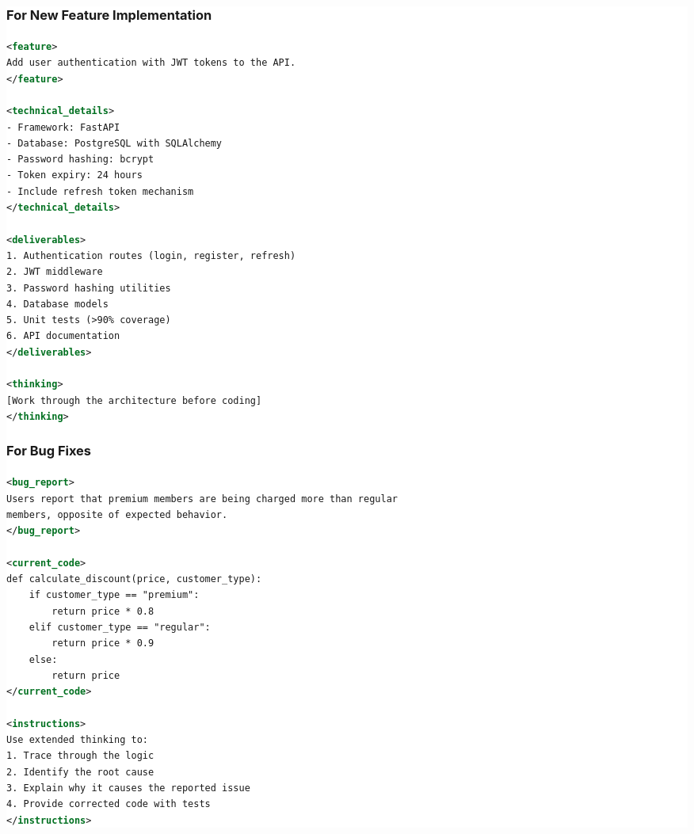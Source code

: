 ### For New Feature Implementation

```xml
<feature>
Add user authentication with JWT tokens to the API.
</feature>

<technical_details>
- Framework: FastAPI
- Database: PostgreSQL with SQLAlchemy
- Password hashing: bcrypt
- Token expiry: 24 hours
- Include refresh token mechanism
</technical_details>

<deliverables>
1. Authentication routes (login, register, refresh)
2. JWT middleware
3. Password hashing utilities
4. Database models
5. Unit tests (>90% coverage)
6. API documentation
</deliverables>

<thinking>
[Work through the architecture before coding]
</thinking>
```

### For Bug Fixes

```xml
<bug_report>
Users report that premium members are being charged more than regular
members, opposite of expected behavior.
</bug_report>

<current_code>
def calculate_discount(price, customer_type):
    if customer_type == "premium":
        return price * 0.8
    elif customer_type == "regular":
        return price * 0.9
    else:
        return price
</current_code>

<instructions>
Use extended thinking to:
1. Trace through the logic
2. Identify the root cause
3. Explain why it causes the reported issue
4. Provide corrected code with tests
</instructions>
```

